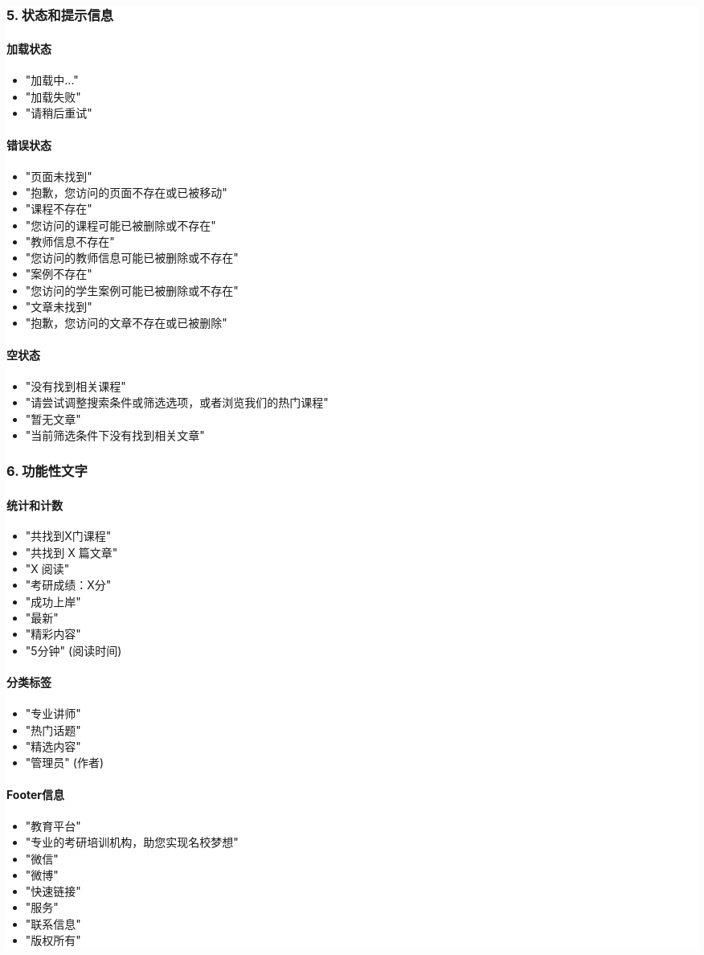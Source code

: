 ### 5. 状态和提示信息

#### 加载状态
- "加载中..."
- "加载失败"
- "请稍后重试"

#### 错误状态
- "页面未找到"
- "抱歉，您访问的页面不存在或已被移动"
- "课程不存在"
- "您访问的课程可能已被删除或不存在"
- "教师信息不存在"
- "您访问的教师信息可能已被删除或不存在"
- "案例不存在"
- "您访问的学生案例可能已被删除或不存在"
- "文章未找到"
- "抱歉，您访问的文章不存在或已被删除"

#### 空状态
- "没有找到相关课程"
- "请尝试调整搜索条件或筛选选项，或者浏览我们的热门课程"
- "暂无文章"
- "当前筛选条件下没有找到相关文章"

### 6. 功能性文字

#### 统计和计数
- "共找到X门课程"
- "共找到 X 篇文章"
- "X 阅读"
- "考研成绩：X分"
- "成功上岸"
- "最新"
- "精彩内容"
- "5分钟" (阅读时间)

#### 分类标签
- "专业讲师"
- "热门话题"
- "精选内容"
- "管理员" (作者)

#### Footer信息
- "教育平台"
- "专业的考研培训机构，助您实现名校梦想"
- "微信"
- "微博"
- "快速链接"
- "服务"
- "联系信息"
- "版权所有"

